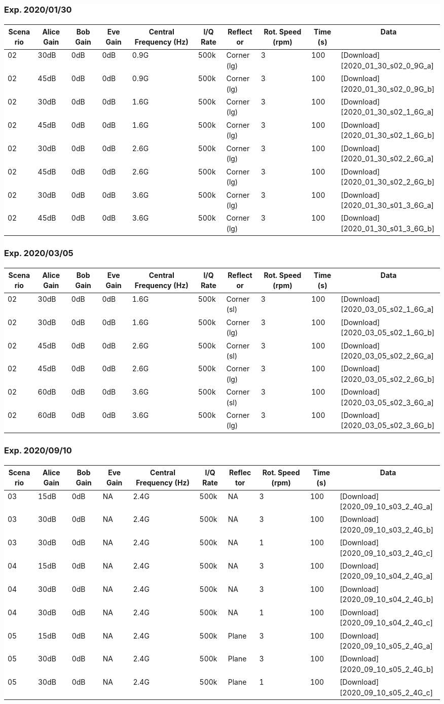 ### Exp. 2020/01/30
| Scenario | Alice Gain | Bob Gain | Eve Gain | Central Frequency (Hz) | I/Q Rate | Reflector   | Rot. Speed (rpm) | Time (s) | Data                   |
| ---      | ---        | ---      | ---      | ---                    | ---      | ---         | ---              | ---      | ---                    |
| 02       | 30dB       | 0dB      | 0dB      | 0.9G                   | 500k     | Corner (lg) | 3                | 100      | [Download][2020_01_30_s02_0_9G_a] |
| 02       | 45dB       | 0dB      | 0dB      | 0.9G                   | 500k     | Corner (lg) | 3                | 100      | [Download][2020_01_30_s02_0_9G_b] |
| 02       | 30dB       | 0dB      | 0dB      | 1.6G                   | 500k     | Corner (lg) | 3                | 100      | [Download][2020_01_30_s02_1_6G_a] |
| 02       | 45dB       | 0dB      | 0dB      | 1.6G                   | 500k     | Corner (lg) | 3                | 100      | [Download][2020_01_30_s02_1_6G_b] |
| 02       | 30dB       | 0dB      | 0dB      | 2.6G                   | 500k     | Corner (lg) | 3                | 100      | [Download][2020_01_30_s02_2_6G_a] |
| 02       | 45dB       | 0dB      | 0dB      | 2.6G                   | 500k     | Corner (lg) | 3                | 100      | [Download][2020_01_30_s02_2_6G_b] |
| 02       | 30dB       | 0dB      | 0dB      | 3.6G                   | 500k     | Corner (lg) | 3                | 100      | [Download][2020_01_30_s01_3_6G_a] |
| 02       | 45dB       | 0dB      | 0dB      | 3.6G                   | 500k     | Corner (lg) | 3                | 100      | [Download][2020_01_30_s01_3_6G_b] |

### Exp. 2020/03/05
| Scenario | Alice Gain | Bob Gain | Eve Gain | Central Frequency (Hz) | I/Q Rate | Reflector   | Rot. Speed (rpm) | Time (s) | Data                   |
| ---      | ---        | ---      | ---      | ---                    | ---      | ---         | ---              | ---      | ---                    |
| 02       | 30dB       | 0dB      | 0dB      | 1.6G                   | 500k     | Corner (sl) | 3                | 100      | [Download][2020_03_05_s02_1_6G_a] |
| 02       | 30dB       | 0dB      | 0dB      | 1.6G                   | 500k     | Corner (lg) | 3                | 100      | [Download][2020_03_05_s02_1_6G_b] |
| 02       | 45dB       | 0dB      | 0dB      | 2.6G                   | 500k     | Corner (sl) | 3                | 100      | [Download][2020_03_05_s02_2_6G_a] |
| 02       | 45dB       | 0dB      | 0dB      | 2.6G                   | 500k     | Corner (lg) | 3                | 100      | [Download][2020_03_05_s02_2_6G_b] |
| 02       | 60dB       | 0dB      | 0dB      | 3.6G                   | 500k     | Corner (sl) | 3                | 100      | [Download][2020_03_05_s02_3_6G_a] |
| 02       | 60dB       | 0dB      | 0dB      | 3.6G                   | 500k     | Corner (lg) | 3                | 100      | [Download][2020_03_05_s02_3_6G_b] |

### Exp. 2020/09/10

| Scenario | Alice Gain | Bob Gain | Eve Gain | Central Frequency (Hz) | I/Q Rate | Reflector | Rot. Speed (rpm) | Time (s) | Data                   |
| ---      | ---        | ---      | ---      | ---                    | ---      | ---       | ---              | ---      | ---                    |
| 03       | 15dB       | 0dB      | NA       | 2.4G                   | 500k     | NA        | 3                | 100      | [Download][2020_09_10_s03_2_4G_a] |
| 03       | 30dB       | 0dB      | NA       | 2.4G                   | 500k     | NA        | 3                | 100      | [Download][2020_09_10_s03_2_4G_b] |
| 03       | 30dB       | 0dB      | NA       | 2.4G                   | 500k     | NA        | 1                | 100      | [Download][2020_09_10_s03_2_4G_c] |
| 04       | 15dB       | 0dB      | NA       | 2.4G                   | 500k     | NA        | 3                | 100      | [Download][2020_09_10_s04_2_4G_a] |
| 04       | 30dB       | 0dB      | NA       | 2.4G                   | 500k     | NA        | 3                | 100      | [Download][2020_09_10_s04_2_4G_b] |
| 04       | 30dB       | 0dB      | NA       | 2.4G                   | 500k     | NA        | 1                | 100      | [Download][2020_09_10_s04_2_4G_c] |
| 05       | 15dB       | 0dB      | NA       | 2.4G                   | 500k     | Plane     | 3                | 100      | [Download][2020_09_10_s05_2_4G_a] |
| 05       | 30dB       | 0dB      | NA       | 2.4G                   | 500k     | Plane     | 3                | 100      | [Download][2020_09_10_s05_2_4G_b] |
| 05       | 30dB       | 0dB      | NA       | 2.4G                   | 500k     | Plane     | 1                | 100      | [Download][2020_09_10_s05_2_4G_c] |


[footnote]: # ()
[^1]: The rotating speed is based on actual measurment instead of the input
[^2]: The gain range of the SBX daughter board used by the experiment is 0.0
[data url]: # (data urls)
[2020_01_23_s01_1_6G_a]: https://github.com/gustybear-research/x96_physec_chan_ran/tree/main/exp_2020_01_23/s01_1_6G_a
[2020_01_23_s01_1_6G_b]: https://github.com/gustybear-research/x96_physec_chan_ran/tree/main/exp_2020_01_23/s01_1_6G_b
[2020_01_23_s01_1_6G_c]: https://github.com/gustybear-research/x96_physec_chan_ran/tree/main/exp_2020_01_23/s01_1_6G_c
[2020_01_23_s01_2_6G_a]: https://github.com/gustybear-research/x96_physec_chan_ran/tree/main/exp_2020_01_23/s01_2_6G_a
[2020_01_23_s01_2_6G_b]: https://github.com/gustybear-research/x96_physec_chan_ran/tree/main/exp_2020_01_23/s01_2_6G_b
[2020_01_23_s01_2_6G_c]: https://github.com/gustybear-research/x96_physec_chan_ran/tree/main/exp_2020_01_23/s01_2_6G_c
[2020_01_23_s01_3_6G_a]: https://github.com/gustybear-research/x96_physec_chan_ran/tree/main/exp_2020_01_23/s01_3_6G_a
[2020_01_23_s01_3_6G_b]: https://github.com/gustybear-research/x96_physec_chan_ran/tree/main/exp_2020_01_23/s01_3_6G_b
[2020_01_30_s02_0_9G_a]: https://github.com/gustybear-research/x96_physec_chan_ran/tree/main/exp_2020_01_30/s02_0_9G_a
[2020_01_30_s02_0_9G_b]: https://github.com/gustybear-research/x96_physec_chan_ran/tree/main/exp_2020_01_30/s02_0_9G_b
[2020_01_30_s02_1_6G_a]: https://github.com/gustybear-research/x96_physec_chan_ran/tree/main/exp_2020_01_30/s02_1_6G_a
[2020_01_30_s02_1_6G_b]: https://github.com/gustybear-research/x96_physec_chan_ran/tree/main/exp_2020_01_30/s02_1_6G_b
[2020_01_30_s02_2_6G_a]: https://github.com/gustybear-research/x96_physec_chan_ran/tree/main/exp_2020_01_30/s02_2_6G_a
[2020_01_30_s02_2_6G_b]: https://github.com/gustybear-research/x96_physec_chan_ran/tree/main/exp_2020_01_30/s02_2_6G_b
[2020_01_30_s01_3_6G_a]: https://github.com/gustybear-research/x96_physec_chan_ran/tree/main/exp_2020_01_30/s02_3_6G_a
[2020_01_30_s01_3_6G_b]: https://github.com/gustybear-research/x96_physec_chan_ran/tree/main/exp_2020_01_30/s02_3_6G_b
[2020_03_05_s02_1_6G_a]: https://github.com/gustybear-research/x96_physec_chan_ran/tree/main/exp_2020_03_05/s02_1_6G_a
[2020_03_05_s02_1_6G_b]: https://github.com/gustybear-research/x96_physec_chan_ran/tree/main/exp_2020_03_05/s02_1_6G_b
[2020_03_05_s02_2_6G_a]: https://github.com/gustybear-research/x96_physec_chan_ran/tree/main/exp_2020_03_05/s02_2_6G_a
[2020_03_05_s02_2_6G_b]: https://github.com/gustybear-research/x96_physec_chan_ran/tree/main/exp_2020_03_05/s02_2_6G_b
[2020_03_05_s02_3_6G_a]: https://github.com/gustybear-research/x96_physec_chan_ran/tree/main/exp_2020_03_05/s02_3_6G_a
[2020_03_05_s02_3_6G_b]: https://github.com/gustybear-research/x96_physec_chan_ran/tree/main/exp_2020_03_05/s02_3_6G_b
[2020_09_10_s03_2_4G_a]: https://github.com/gustybear-research/x96_physec_chan_ran/tree/main/exp_2020_09_10/s03_2_4G_a
[2020_09_10_s03_2_4G_b]: https://github.com/gustybear-research/x96_physec_chan_ran/tree/main/exp_2020_09_10/s03_2_4G_b
[2020_09_10_s03_2_4G_c]: https://github.com/gustybear-research/x96_physec_chan_ran/tree/main/exp_2020_09_10/s03_2_4G_c
[2020_09_10_s04_2_4G_a]: https://github.com/gustybear-research/x96_physec_chan_ran/tree/main/exp_2020_09_10/s04_2_4G_a
[2020_09_10_s04_2_4G_b]: https://github.com/gustybear-research/x96_physec_chan_ran/tree/main/exp_2020_09_10/s04_2_4G_b
[2020_09_10_s04_2_4G_c]: https://github.com/gustybear-research/x96_physec_chan_ran/tree/main/exp_2020_09_10/s04_2_4G_c
[2020_09_10_s05_2_4G_a]: https://github.com/gustybear-research/x96_physec_chan_ran/tree/main/exp_2020_09_10/s05_2_4G_a
[2020_09_10_s05_2_4G_b]: https://github.com/gustybear-research/x96_physec_chan_ran/tree/main/exp_2020_09_10/s05_2_4G_b
[2020_09_10_s05_2_4G_c]: https://github.com/gustybear-research/x96_physec_chan_ran/tree/main/exp_2020_09_10/s05_2_4G_c